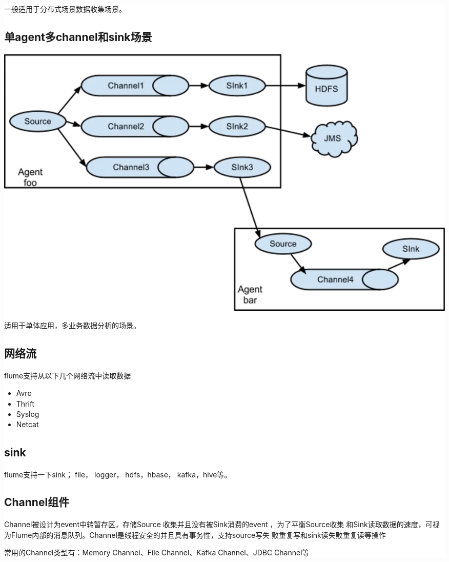 一般适用于分布式场景数据收集场景。

## 单agent多channel和sink场景
![dataflow_multi_channel_and_sink](/image/flume/dataflow_multi_channel_and_sink.webp)

适用于单体应用，多业务数据分析的场景。

## 网络流
flume支持从以下几个网络流中读取数据

* Avro
* Thrift
* Syslog
* Netcat


## sink
flume支持一下sink；
file， logger， hdfs，hbase， kafka，hive等。

## Channel组件
Channel被设计为event中转暂存区，存储Source 收集并且没有被Sink消费的event ，为了平衡Source收集 和Sink读取数据的速度，可视为Flume内部的消息队列。Channel是线程安全的并且具有事务性，支持source写失 败重复写和sink读失败重复读等操作

常用的Channel类型有：Memory Channel、File Channel、Kafka Channel、JDBC Channel等
